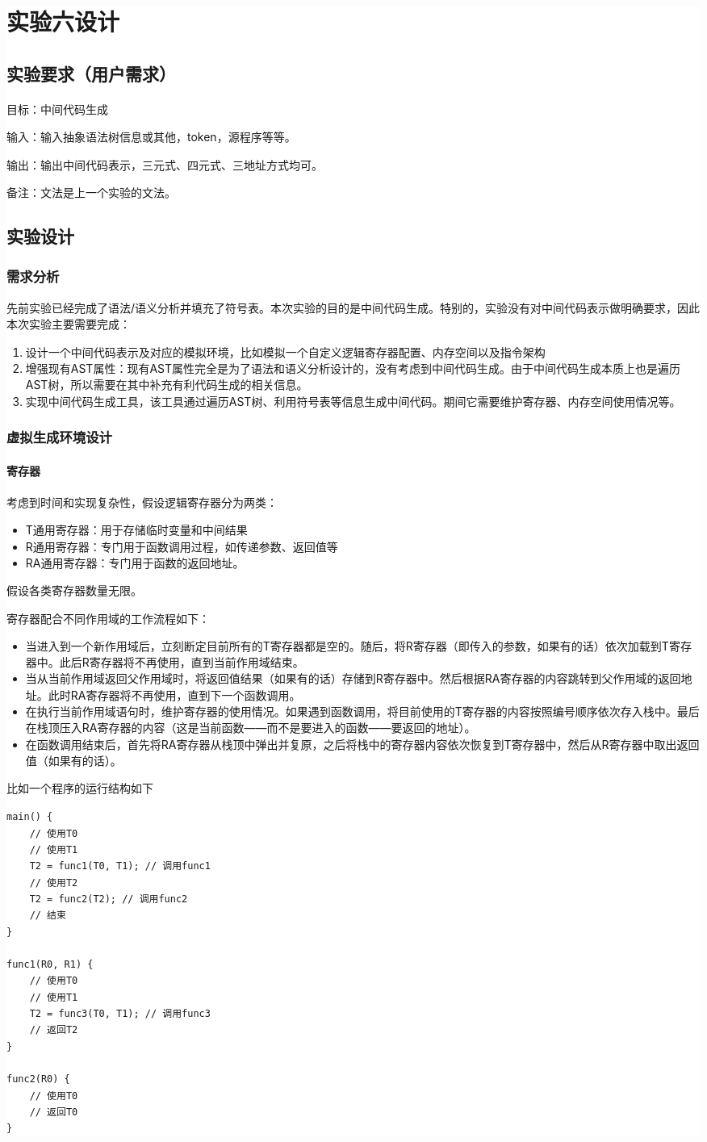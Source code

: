 # 实验六设计

## 实验要求（用户需求）

目标：中间代码生成

输入：输入抽象语法树信息或其他，token，源程序等等。

输出：输出中间代码表示，三元式、四元式、三地址方式均可。

备注：文法是上一个实验的文法。

## 实验设计

### 需求分析

先前实验已经完成了语法/语义分析并填充了符号表。本次实验的目的是中间代码生成。特别的，实验没有对中间代码表示做明确要求，因此本次实验主要需要完成：

1. 设计一个中间代码表示及对应的模拟环境，比如模拟一个自定义逻辑寄存器配置、内存空间以及指令架构
2. 增强现有AST属性：现有AST属性完全是为了语法和语义分析设计的，没有考虑到中间代码生成。由于中间代码生成本质上也是遍历AST树，所以需要在其中补充有利代码生成的相关信息。
3. 实现中间代码生成工具，该工具通过遍历AST树、利用符号表等信息生成中间代码。期间它需要维护寄存器、内存空间使用情况等。

### 虚拟生成环境设计

#### 寄存器

考虑到时间和实现复杂性，假设逻辑寄存器分为两类：

- T通用寄存器：用于存储临时变量和中间结果
- R通用寄存器：专门用于函数调用过程，如传递参数、返回值等
- RA通用寄存器：专门用于函数的返回地址。

假设各类寄存器数量无限。

寄存器配合不同作用域的工作流程如下：

- 当进入到一个新作用域后，立刻断定目前所有的T寄存器都是空的。随后，将R寄存器（即传入的参数，如果有的话）依次加载到T寄存器中。此后R寄存器将不再使用，直到当前作用域结束。
- 当从当前作用域返回父作用域时，将返回值结果（如果有的话）存储到R寄存器中。然后根据RA寄存器的内容跳转到父作用域的返回地址。此时RA寄存器将不再使用，直到下一个函数调用。
- 在执行当前作用域语句时，维护寄存器的使用情况。如果遇到函数调用，将目前使用的T寄存器的内容按照编号顺序依次存入栈中。最后在栈顶压入RA寄存器的内容（这是当前函数——而不是要进入的函数——要返回的地址）。
- 在函数调用结束后，首先将RA寄存器从栈顶中弹出并复原，之后将栈中的寄存器内容依次恢复到T寄存器中，然后从R寄存器中取出返回值（如果有的话）。

比如一个程序的运行结构如下

```
main() {
    // 使用T0
    // 使用T1
    T2 = func1(T0, T1); // 调用func1
    // 使用T2
    T2 = func2(T2); // 调用func2
    // 结束
}

func1(R0, R1) {
    // 使用T0
    // 使用T1
    T2 = func3(T0, T1); // 调用func3
    // 返回T2
}

func2(R0) {
    // 使用T0
    // 返回T0
}

```